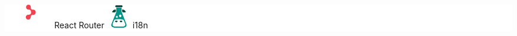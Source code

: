   <td align="center" ><img src ="/src/assets/readmeIcons/react-router.png" alt="react-router" width="80px" height="40px" title='react-router'/></td>
    <td>React Router</td>
  </tr>
    <tr>
  <td align="center" ><img src ="/src/assets/readmeIcons/i18n.png" alt="i18n" width="40px" height="40px" title='i18n'/></td>
    <td>i18n</td>
  </tr>
    <tr>